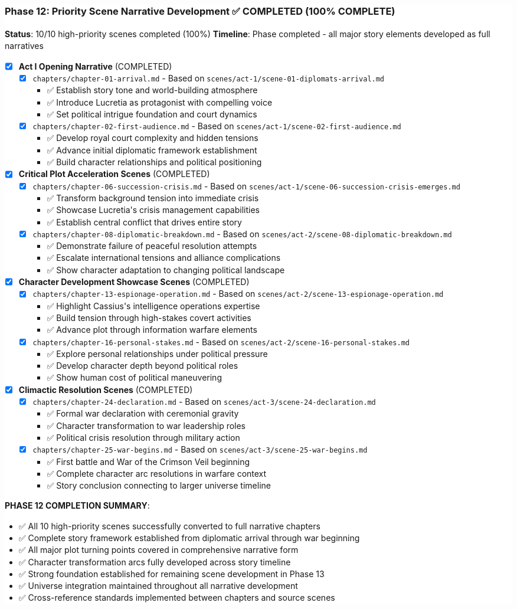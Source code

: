 ### Phase 12: Priority Scene Narrative Development ✅ COMPLETED (100% COMPLETE)
**Status**: 10/10 high-priority scenes completed (100%)
**Timeline**: Phase completed - all major story elements developed as full narratives

- [x] **Act I Opening Narrative** (COMPLETED)
  - [x] `chapters/chapter-01-arrival.md` - Based on `scenes/act-1/scene-01-diplomats-arrival.md`
    - ✅ Establish story tone and world-building atmosphere
    - ✅ Introduce Lucretia as protagonist with compelling voice
    - ✅ Set political intrigue foundation and court dynamics
  - [x] `chapters/chapter-02-first-audience.md` - Based on `scenes/act-1/scene-02-first-audience.md`
    - ✅ Develop royal court complexity and hidden tensions
    - ✅ Advance initial diplomatic framework establishment
    - ✅ Build character relationships and political positioning

- [x] **Critical Plot Acceleration Scenes** (COMPLETED)
  - [x] `chapters/chapter-06-succession-crisis.md` - Based on `scenes/act-1/scene-06-succession-crisis-emerges.md`
    - ✅ Transform background tension into immediate crisis
    - ✅ Showcase Lucretia's crisis management capabilities
    - ✅ Establish central conflict that drives entire story
  - [x] `chapters/chapter-08-diplomatic-breakdown.md` - Based on `scenes/act-2/scene-08-diplomatic-breakdown.md`
    - ✅ Demonstrate failure of peaceful resolution attempts
    - ✅ Escalate international tensions and alliance complications
    - ✅ Show character adaptation to changing political landscape

- [x] **Character Development Showcase Scenes** (COMPLETED)
  - [x] `chapters/chapter-13-espionage-operation.md` - Based on `scenes/act-2/scene-13-espionage-operation.md`
    - ✅ Highlight Cassius's intelligence operations expertise
    - ✅ Build tension through high-stakes covert activities
    - ✅ Advance plot through information warfare elements
  - [x] `chapters/chapter-16-personal-stakes.md` - Based on `scenes/act-2/scene-16-personal-stakes.md`
    - ✅ Explore personal relationships under political pressure
    - ✅ Develop character depth beyond political roles
    - ✅ Show human cost of political maneuvering

- [x] **Climactic Resolution Scenes** (COMPLETED)
  - [x] `chapters/chapter-24-declaration.md` - Based on `scenes/act-3/scene-24-declaration.md`
    - ✅ Formal war declaration with ceremonial gravity
    - ✅ Character transformation to war leadership roles
    - ✅ Political crisis resolution through military action
  - [x] `chapters/chapter-25-war-begins.md` - Based on `scenes/act-3/scene-25-war-begins.md`
    - ✅ First battle and War of the Crimson Veil beginning
    - ✅ Complete character arc resolutions in warfare context
    - ✅ Story conclusion connecting to larger universe timeline

**PHASE 12 COMPLETION SUMMARY**:
- ✅ All 10 high-priority scenes successfully converted to full narrative chapters
- ✅ Complete story framework established from diplomatic arrival through war beginning
- ✅ All major plot turning points covered in comprehensive narrative form
- ✅ Character transformation arcs fully developed across story timeline
- ✅ Strong foundation established for remaining scene development in Phase 13
- ✅ Universe integration maintained throughout all narrative development
- ✅ Cross-reference standards implemented between chapters and source scenes
